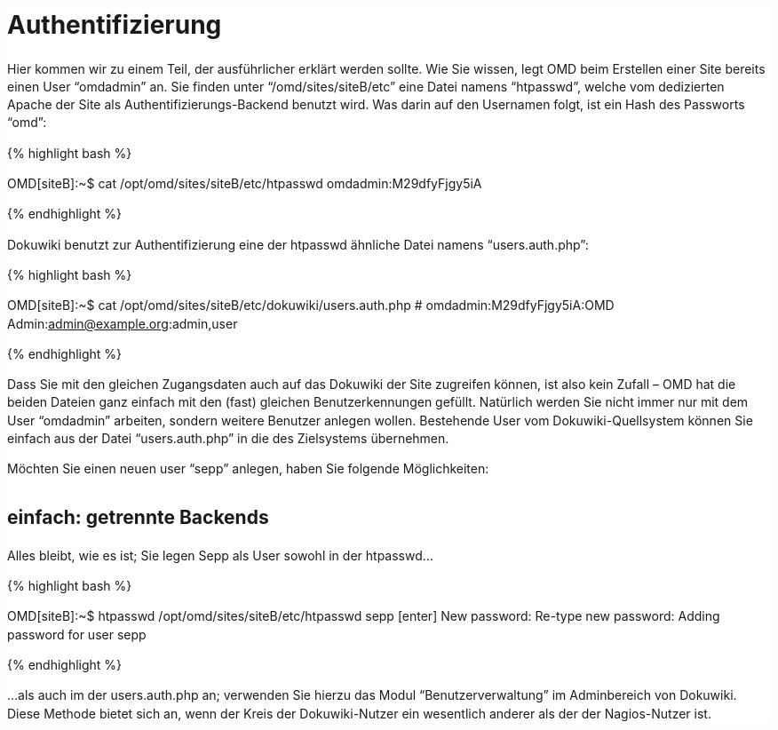 Authentifizierung
=================

Hier kommen wir zu einem Teil, der ausführlicher erklärt werden sollte.
Wie Sie wissen, legt OMD beim Erstellen einer Site bereits einen User
“omdadmin” an. Sie finden unter “/omd/sites/siteB/etc” eine Datei namens
“htpasswd”, welche vom dedizierten Apache der Site als
Authentifizierungs-Backend benutzt wird. Was darin auf den Usernamen
folgt, ist ein Hash des Passworts “omd”:

{% highlight bash %}

OMD[siteB]:\~\$ cat /opt/omd/sites/siteB/etc/htpasswd
omdadmin:M29dfyFjgy5iA

{% endhighlight %}

Dokuwiki benutzt zur Authentifizierung eine der htpasswd ähnliche Datei
namens “users.auth.php”:

{% highlight bash %}

OMD[siteB]:\~\$ cat /opt/omd/sites/siteB/etc/dokuwiki/users.auth.php
\#
omdadmin:M29dfyFjgy5iA:OMD Admin:admin@example.org:admin,user

{% endhighlight %}

Dass Sie mit den gleichen Zugangsdaten auch auf das Dokuwiki der Site
zugreifen können, ist also kein Zufall – OMD hat die beiden Dateien ganz
einfach mit den (fast) gleichen Benutzerkennungen gefüllt.
 Natürlich werden Sie nicht immer nur mit dem User “omdadmin” arbeiten,
sondern weitere Benutzer anlegen wollen. Bestehende User vom
Dokuwiki-Quellsystem können Sie einfach aus der Datei “users.auth.php”
in die des Zielsystems übernehmen.

Möchten Sie einen neuen user “sepp” anlegen, haben Sie folgende
Möglichkeiten:

einfach: getrennte Backends
---------------------------

Alles bleibt, wie es ist; Sie legen Sepp als User sowohl in der
htpasswd…

{% highlight bash %}

OMD[siteB]:\~\$ htpasswd /opt/omd/sites/siteB/etc/htpasswd sepp [enter]
New password:
Re-type new password:
Adding password for user sepp

{% endhighlight %}

…als auch im der users.auth.php an; verwenden Sie hierzu das Modul
“Benutzerverwaltung” im Adminbereich von Dokuwiki.
 Diese Methode bietet sich an, wenn der Kreis der Dokuwiki-Nutzer ein
wesentlich anderer als der der Nagios-Nutzer ist.
